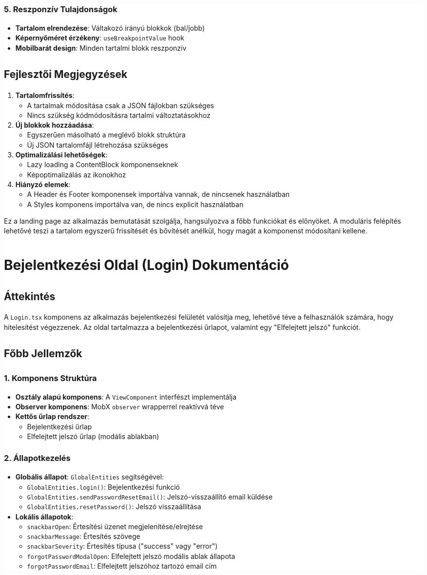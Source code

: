 ### 5. Reszponzív Tulajdonságok

- **Tartalom elrendezése**: Váltakozó irányú blokkok (bal/jobb)
- **Képernyőméret érzékeny**: `useBreakpointValue` hook
- **Mobilbarát design**: Minden tartalmi blokk reszponzív

## Fejlesztői Megjegyzések

1. **Tartalomfrissítés**:
    - A tartalmak módosítása csak a JSON fájlokban szükséges
    - Nincs szükség kódmódosításra tartalmi változtatásokhoz
2. **Új blokkok hozzáadása**:
    - Egyszerűen másolható a meglévő blokk struktúra
    - Új JSON tartalomfájl létrehozása szükséges
3. **Optimalizálási lehetőségek**:
    - Lazy loading a ContentBlock komponenseknek
    - Képoptimalizálás az ikonokhoz
4. **Hiányzó elemek**:
    - A Header és Footer komponensek importálva vannak, de nincsenek használatban
    - A Styles komponens importálva van, de nincs explicit használatban

Ez a landing page az alkalmazás bemutatását szolgálja, hangsúlyozva a főbb funkciókat és előnyöket. A moduláris felépítés lehetővé teszi a tartalom egyszerű frissítését és bővítését anélkül, hogy magát a komponenst módosítani kellene.

# Bejelentkezési Oldal (Login) Dokumentáció

## Áttekintés

A `Login.tsx` komponens az alkalmazás bejelentkezési felületét valósítja meg, lehetővé téve a felhasználók számára, hogy hitelesítést végezzenek. Az oldal tartalmazza a bejelentkezési űrlapot, valamint egy "Elfelejtett jelszó" funkciót.

## Főbb Jellemzők

### 1. Komponens Struktúra

- **Osztály alapú komponens**: A `ViewComponent` interfészt implementálja
- **Observer komponens**: MobX `observer` wrapperrel reaktívvá téve
- **Kettős űrlap rendszer**:
    - Bejelentkezési űrlap
    - Elfelejtett jelszó űrlap (modális ablakban)

### 2. Állapotkezelés

- **Globális állapot**: `GlobalEntities` segítségével:
    - `GlobalEntities.login()`: Bejelentkezési funkció
    - `GlobalEntities.sendPasswordResetEmail()`: Jelszó-visszaállító email küldése
    - `GlobalEntities.resetPassword()`: Jelszó visszaállítása
- **Lokális állapotok**:
    - `snackbarOpen`: Értesítési üzenet megjelenítése/elrejtése
    - `snackbarMessage`: Értesítés szövege
    - `snackbarSeverity`: Értesítés típusa ("success" vagy "error")
    - `forgotPasswordModalOpen`: Elfelejtett jelszó modális ablak állapota
    - `forgotPasswordEmail`: Elfelejtett jelszóhoz tartozó email cím
